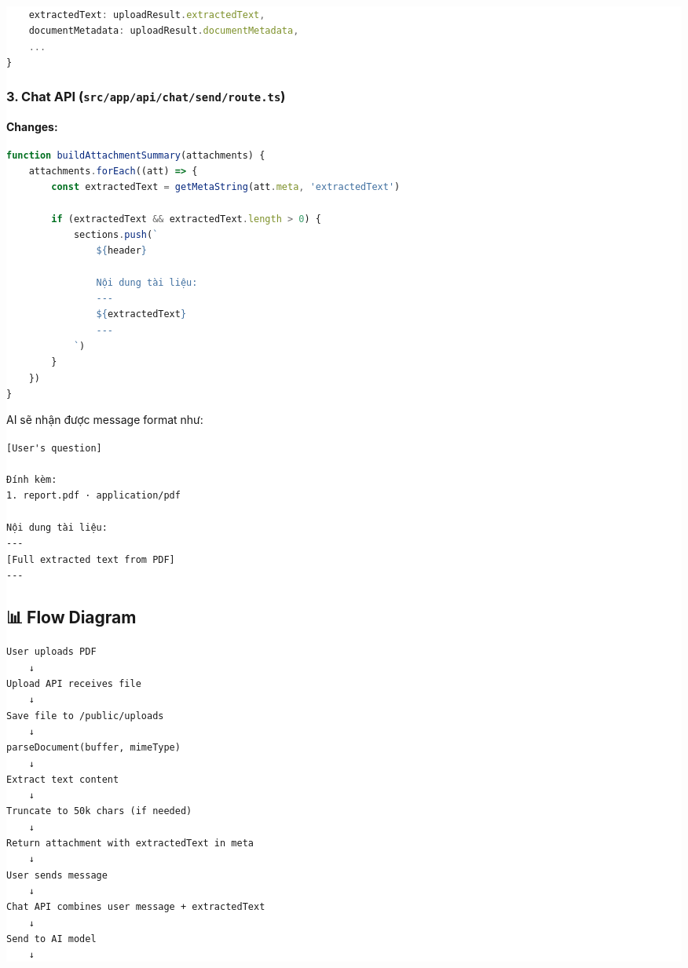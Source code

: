 ```typescript
    extractedText: uploadResult.extractedText,
    documentMetadata: uploadResult.documentMetadata,
    ...
}
```

### 3. Chat API (`src/app/api/chat/send/route.ts`)

**Changes:**
```typescript
function buildAttachmentSummary(attachments) {
    attachments.forEach((att) => {
        const extractedText = getMetaString(att.meta, 'extractedText')

        if (extractedText && extractedText.length > 0) {
            sections.push(`
                ${header}

                Nội dung tài liệu:
                ---
                ${extractedText}
                ---
            `)
        }
    })
}
```

AI sẽ nhận được message format như:
```
[User's question]

Đính kèm:
1. report.pdf · application/pdf

Nội dung tài liệu:
---
[Full extracted text from PDF]
---
```

## 📊 Flow Diagram

```
User uploads PDF
    ↓
Upload API receives file
    ↓
Save file to /public/uploads
    ↓
parseDocument(buffer, mimeType)
    ↓
Extract text content
    ↓
Truncate to 50k chars (if needed)
    ↓
Return attachment with extractedText in meta
    ↓
User sends message
    ↓
Chat API combines user message + extractedText
    ↓
Send to AI model
    ↓
```